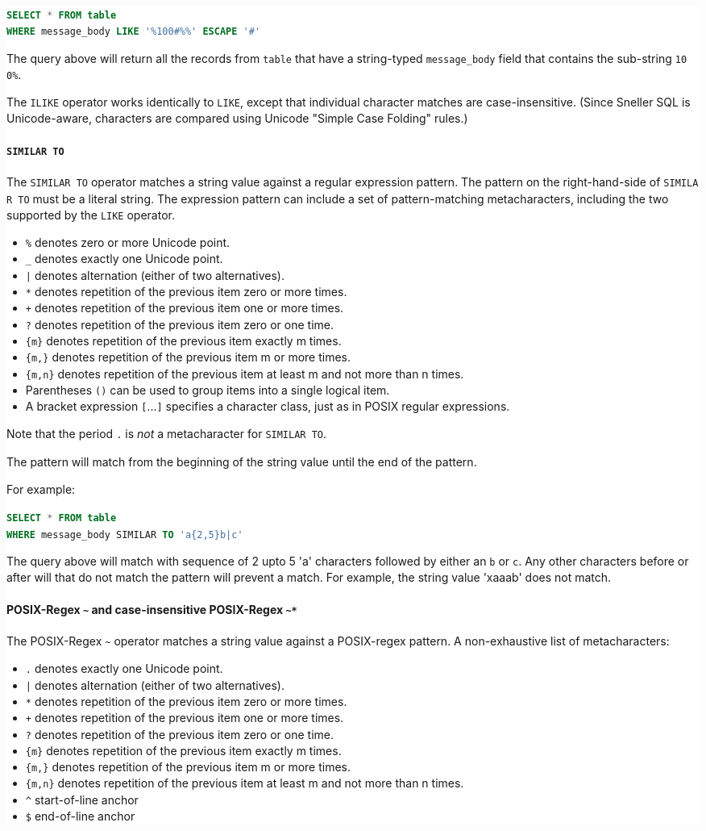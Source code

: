 ```sql
SELECT * FROM table
WHERE message_body LIKE '%100#%%' ESCAPE '#'
```

The query above will return all the records
from `table` that have a string-typed `message_body`
field that contains the sub-string `100%`.

The `ILIKE` operator works identically to `LIKE`,
except that individual character matches are case-insensitive.
(Since Sneller SQL is Unicode-aware, characters are compared
using Unicode "Simple Case Folding" rules.)

#### `SIMILAR TO`

The `SIMILAR TO` operator matches a string value against
a regular expression pattern. The pattern on the right-hand-side
of `SIMILAR TO` must be a literal string. The expression pattern
can include a set of pattern-matching metacharacters, including
the two supported by the `LIKE` operator.

* `%` denotes zero or more Unicode point.
* `_` denotes exactly one Unicode point.
* `|` denotes alternation (either of two alternatives).
* `*` denotes repetition of the previous item zero or more times.
* `+` denotes repetition of the previous item one or more times.
* `?` denotes repetition of the previous item zero or one time.
* `{m}` denotes repetition of the previous item exactly m times.
* `{m,}` denotes repetition of the previous item m or more times.
* `{m,n}` denotes repetition of the previous item at least m and not more than n times.
* Parentheses `()` can be used to group items into a single logical item.
* A bracket expression `[`...`]` specifies a character class, just as in POSIX regular expressions.

Note that the period `.` is *not* a metacharacter for `SIMILAR TO`.

The pattern will match from the beginning of the string value until the end of the pattern.

For example:

```sql
SELECT * FROM table
WHERE message_body SIMILAR TO 'a{2,5}b|c'
```

The query above will match with sequence of 2 upto 5 'a' characters
followed by either an `b` or `c`. Any other characters before or after will
that do not match the pattern will prevent a match. For example, the string
value 'xaaab' does not match.

#### POSIX-Regex `~` and case-insensitive POSIX-Regex `~*`

The POSIX-Regex `~` operator matches a string value against a
POSIX-regex pattern. A non-exhaustive list of metacharacters:

* `.` denotes exactly one Unicode point.
* `|` denotes alternation (either of two alternatives).
* `*` denotes repetition of the previous item zero or more times.
* `+` denotes repetition of the previous item one or more times.
* `?` denotes repetition of the previous item zero or one time.
* `{m}` denotes repetition of the previous item exactly m times.
* `{m,}` denotes repetition of the previous item m or more times.
* `{m,n}` denotes repetition of the previous item at least m and not more than n times.
* `^` start-of-line anchor
* `$` end-of-line anchor
